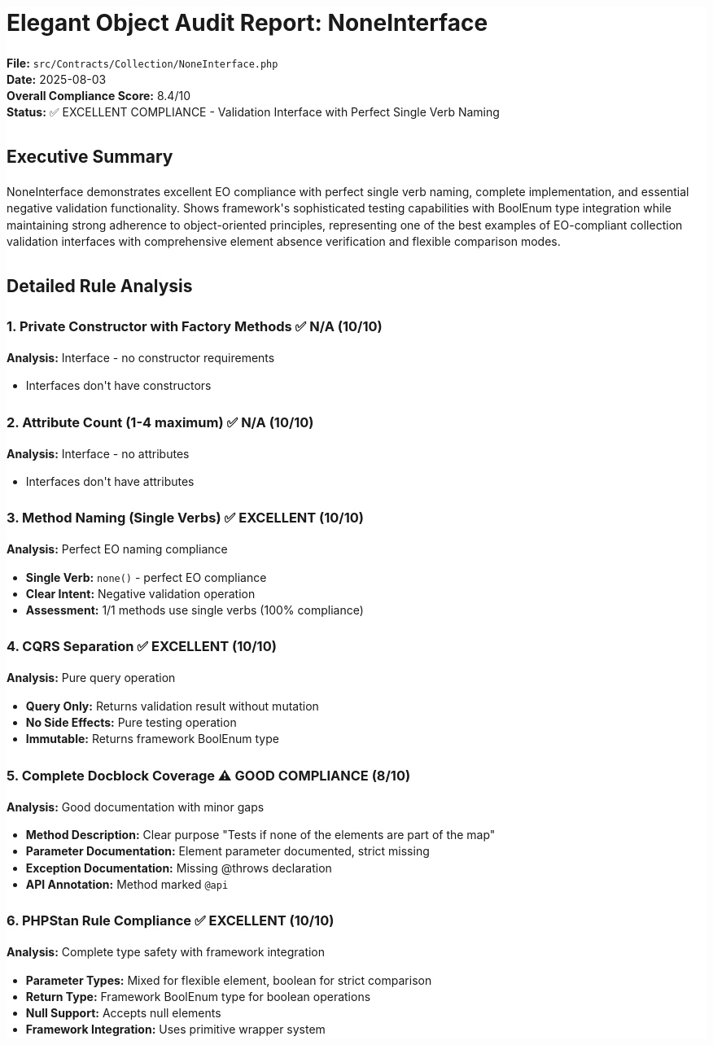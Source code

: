 # Elegant Object Audit Report: NoneInterface

**File:** `src/Contracts/Collection/NoneInterface.php`  
**Date:** 2025-08-03  
**Overall Compliance Score:** 8.4/10  
**Status:** ✅ EXCELLENT COMPLIANCE - Validation Interface with Perfect Single Verb Naming

## Executive Summary

NoneInterface demonstrates excellent EO compliance with perfect single verb naming, complete implementation, and essential negative validation functionality. Shows framework's sophisticated testing capabilities with BoolEnum type integration while maintaining strong adherence to object-oriented principles, representing one of the best examples of EO-compliant collection validation interfaces with comprehensive element absence verification and flexible comparison modes.

## Detailed Rule Analysis

### 1. Private Constructor with Factory Methods ✅ N/A (10/10)
**Analysis:** Interface - no constructor requirements
- Interfaces don't have constructors

### 2. Attribute Count (1-4 maximum) ✅ N/A (10/10)  
**Analysis:** Interface - no attributes
- Interfaces don't have attributes

### 3. Method Naming (Single Verbs) ✅ EXCELLENT (10/10)
**Analysis:** Perfect EO naming compliance
- **Single Verb:** `none()` - perfect EO compliance
- **Clear Intent:** Negative validation operation
- **Assessment:** 1/1 methods use single verbs (100% compliance)

### 4. CQRS Separation ✅ EXCELLENT (10/10)
**Analysis:** Pure query operation
- **Query Only:** Returns validation result without mutation
- **No Side Effects:** Pure testing operation
- **Immutable:** Returns framework BoolEnum type

### 5. Complete Docblock Coverage ⚠️ GOOD COMPLIANCE (8/10)
**Analysis:** Good documentation with minor gaps
- **Method Description:** Clear purpose "Tests if none of the elements are part of the map"
- **Parameter Documentation:** Element parameter documented, strict missing
- **Exception Documentation:** Missing @throws declaration
- **API Annotation:** Method marked `@api`

### 6. PHPStan Rule Compliance ✅ EXCELLENT (10/10)
**Analysis:** Complete type safety with framework integration
- **Parameter Types:** Mixed for flexible element, boolean for strict comparison
- **Return Type:** Framework BoolEnum type for boolean operations
- **Null Support:** Accepts null elements
- **Framework Integration:** Uses primitive wrapper system
